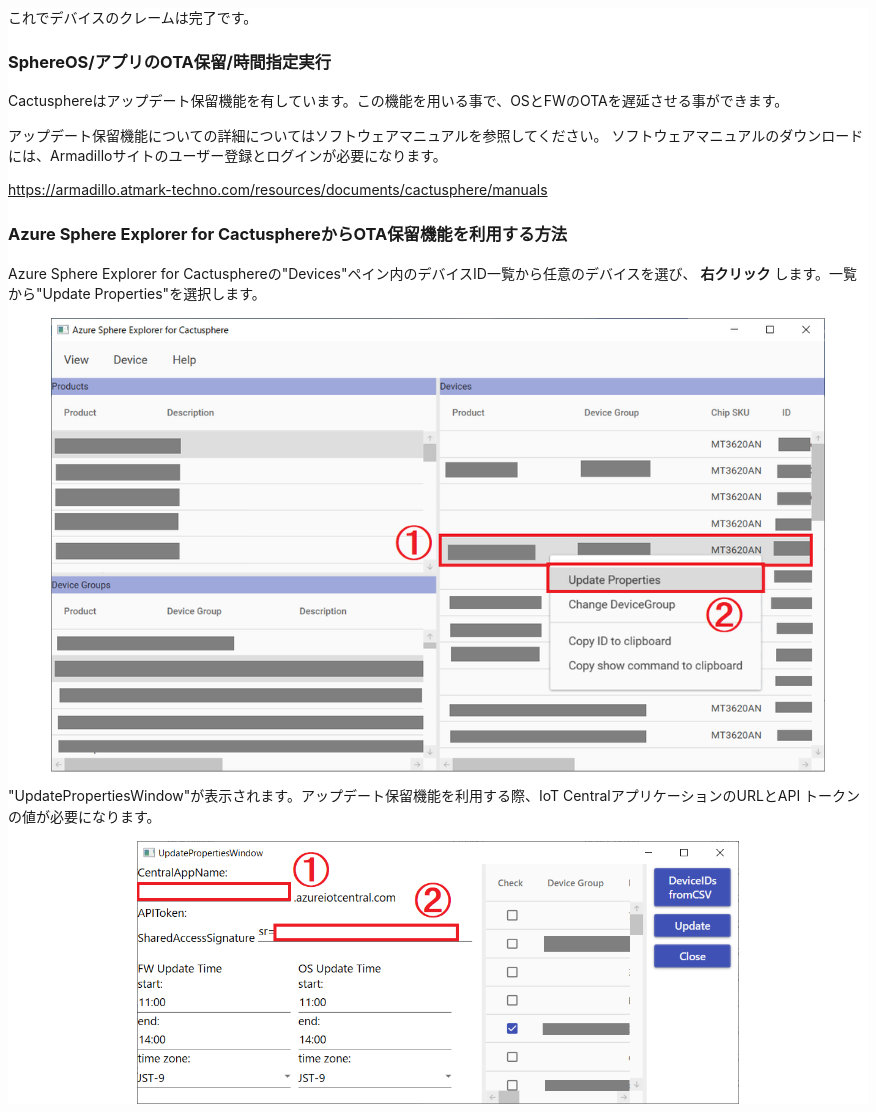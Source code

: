 これでデバイスのクレームは完了です。

### SphereOS/アプリのOTA保留/時間指定実行

Cactusphereはアップデート保留機能を有しています。この機能を用いる事で、OSとFWのOTAを遅延させる事ができます。

アップデート保留機能についての詳細についてはソフトウェアマニュアルを参照してください。
ソフトウェアマニュアルのダウンロードには、Armadilloサイトのユーザー登録とログインが必要になります。

https://armadillo.atmark-techno.com/resources/documents/cactusphere/manuals

### Azure Sphere Explorer for CactusphereからOTA保留機能を利用する方法

Azure Sphere Explorer for Cactusphereの"Devices"ペイン内のデバイスID一覧から任意のデバイスを選び、 **右クリック** します。一覧から"Update Properties"を選択します。

<a href="../../Images/AzureSphereExplorer_UpdatePropertiesWindow_001.png"><img src="../../Images/AzureSphereExplorer_UpdatePropertiesWindow_001.png" width=90% style="display: block; margin: auto;"></a>

"UpdatePropertiesWindow"が表示されます。アップデート保留機能を利用する際、IoT CentralアプリケーションのURLとAPI トークンの値が必要になります。

<a href="../../Images/AzureSphereExplorer_UpdatePropertiesWindow_002.png"><img src="../../Images/AzureSphereExplorer_UpdatePropertiesWindow_002.png" width=70% style="display: block; margin: auto;"></a>
